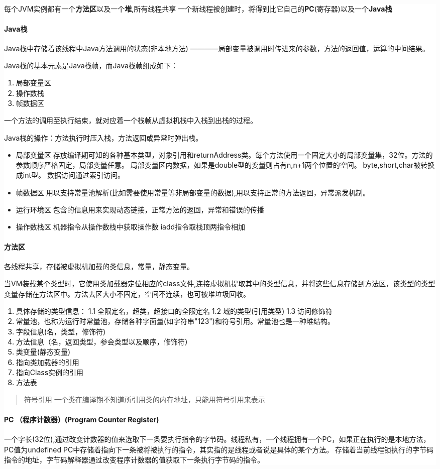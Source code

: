 
每个JVM实例都有一个**方法区**以及一个**堆**,所有线程共享
一个新线程被创建时，将得到比它自己的**PC**(寄存器)以及一个**Java栈**



####  Java栈
Java栈中存储着该线程中Java方法调用的状态(非本地方法)
————局部变量被调用时传进来的参数，方法的返回值，运算的中间结果。

Java栈的基本元素是Java栈帧，而Java栈帧组成如下：
1. 局部变量区
2. 操作数栈
3. 帧数据区

一个方法的调用至执行结束，就对应着一个栈帧从虚拟机栈中入栈到出栈的过程。

Java栈的操作：方法执行时压入栈，方法返回或异常时弹出栈。

- 局部变量区
存放编译期可知的各种基本类型，对象引用和returnAddress类。每个方法使用一个固定大小的局部变量集，32位。方法的参数顺序严格固定，局部变量任意。
局部变量区内数据，如果是double型的变量则占有n,n+1两个位置的空间。
byte,short,char被转换成int型。
数据访问通过索引访问。


- 帧数据区
用以支持常量池解析(比如需要使用常量等非局部变量的数据),用以支持正常的方法返回，异常派发机制。

- 运行环境区
包含的信息用来实现动态链接，正常方法的返回，异常和错误的传播

- 操作数栈区
机器指令从操作数栈中获取操作数 iadd指令取栈顶两指令相加





#### 方法区
各线程共享，存储被虚拟机加载的类信息，常量，静态变量。

当VM装载某个类型时，它使用类加载器定位相应的class文件,连接虚拟机提取其中的类型信息，并将这些信息存储到方法区，该类型的类型变量存储在方法区中。方法去区大小不固定，空间不连续，也可被堆垃圾回收。
1. 具体存储的类型信息：
1.1 全限定名，超类，超接口的全限定名
1.2 域的类型(引用类型)
1.3 访问修饰符
2. 常量池，也称为运行时常量池，存储各种字面量(如字符串"123")和符号引用。常量池也是一种堆结构。
3. 字段信息(名，类型，修饰符)
4. 方法信息（名，返回类型，参会类型以及顺序，修饰符）
5. 类变量(静态变量) 
6. 指向类加载器的引用
7. 指向Class实例的引用
8. 方法表


> 符号引用 一个类在编译期不知道所引用类的内存地址，只能用符号引用来表示

#### PC （程序计数器）(Program Counter Register)
一个字长(32位),通过改变计数器的值来选取下一条要执行指令的字节码。线程私有，一个线程拥有一个PC，如果正在执行的是本地方法，PC值为undefined
PC中存储着指向下一条被将被执行的指令，其实指的是线程或者说是具体的某个方法。
存储着当前线程锁执行的字节码指令的地址，字节码解释器通过改变程序计数器的值获取下一条执行字节码的指令。
